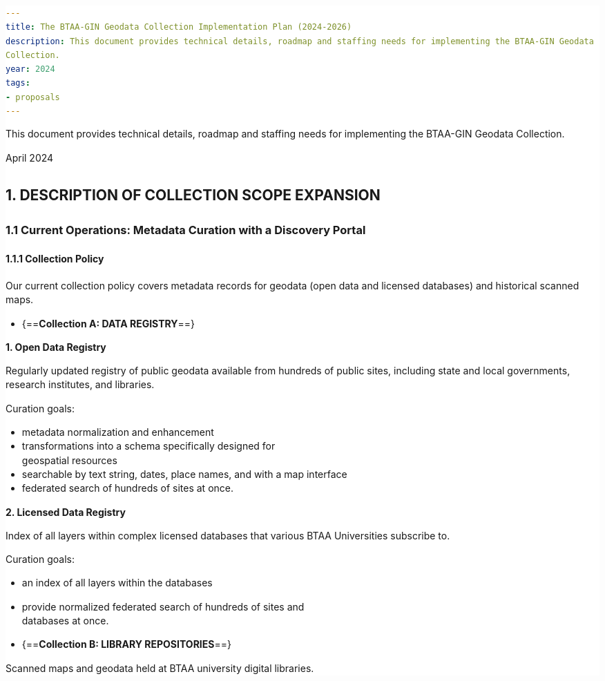 ```yaml
---
title: The BTAA-GIN Geodata Collection Implementation Plan (2024-2026)
description: This document provides technical details, roadmap and staffing needs for implementing the BTAA-GIN Geodata Collection.
year: 2024
tags:
- proposals
---
```


This document provides technical details, roadmap and staffing needs for implementing the BTAA-GIN Geodata Collection.


April 2024


## 1. DESCRIPTION OF COLLECTION SCOPE EXPANSION

### 1.1 Current Operations: Metadata Curation with a Discovery Portal

#### 1.1.1 Collection Policy

Our current collection policy covers metadata records for geodata (open data and licensed databases) and historical scanned maps.


-	{==**Collection A: DATA REGISTRY**==} 

**1. Open Data Registry**

Regularly updated registry of public geodata available from hundreds of public sites, including state and local governments, research institutes, and libraries. 

Curation goals:      
                                                                                                    
-   metadata normalization and enhancement                                                                        
-   transformations into a schema specifically designed for       
geospatial resources                                                                                                             
-   searchable by text string, dates, place names, and with a map 
interface                                                                                                                    
-   federated search of hundreds of sites at once.                
                                                    
**2.  Licensed Data Registry**

Index of all layers within complex licensed databases that various BTAA Universities subscribe to. 

Curation goals:                                                 
                                                    
-   an index of all layers within the databases                                                                                 
-   provide normalized federated search of hundreds of sites and  
databases at once.                                          

-	{==**Collection B: LIBRARY REPOSITORIES**==}                               
                                                    
Scanned maps and geodata held at BTAA university digital libraries.   
